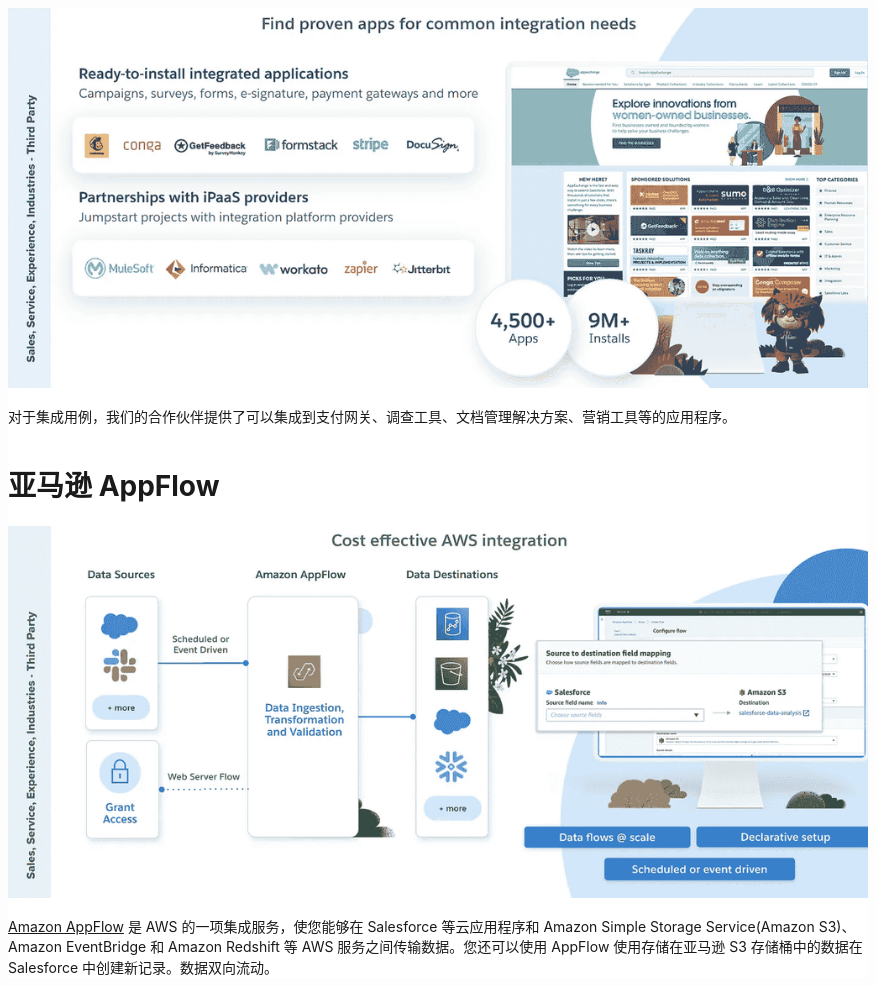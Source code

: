 ![](img/7473b343fe12e8dec625658a7ac181b1.png)

对于集成用例，我们的合作伙伴提供了可以集成到支付网关、调查工具、文档管理解决方案、营销工具等的应用程序。

# 亚马逊 AppFlow

![](img/9090606960d5276d05e76e8cd65f6f90.png)

[Amazon AppFlow](https://trailhead.salesforce.com/en/content/learn/modules/amazon-appflow/get-started-with-amazon-appflow) 是 AWS 的一项集成服务，使您能够在 Salesforce 等云应用程序和 Amazon Simple Storage Service(Amazon S3)、Amazon EventBridge 和 Amazon Redshift 等 AWS 服务之间传输数据。您还可以使用 AppFlow 使用存储在亚马逊 S3 存储桶中的数据在 Salesforce 中创建新记录。数据双向流动。
